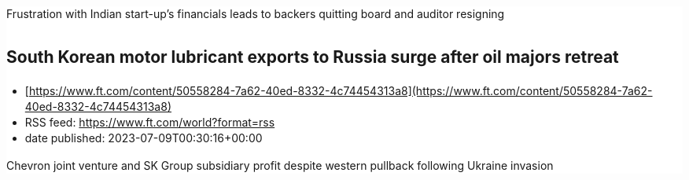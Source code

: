 Frustration with Indian start-up’s financials leads to backers quitting board and auditor resigning

## South Korean motor lubricant exports to Russia surge after oil majors retreat
 - [https://www.ft.com/content/50558284-7a62-40ed-8332-4c74454313a8](https://www.ft.com/content/50558284-7a62-40ed-8332-4c74454313a8)
 - RSS feed: https://www.ft.com/world?format=rss
 - date published: 2023-07-09T00:30:16+00:00

Chevron joint venture and SK Group subsidiary profit despite western pullback following Ukraine invasion

